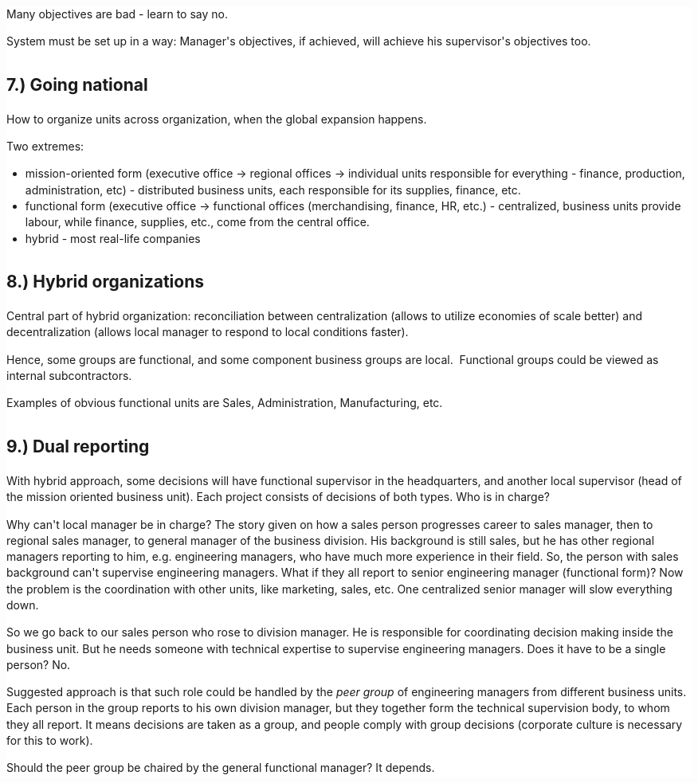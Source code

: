 Many objectives are bad - learn to say no.

System must be set up in a way: Manager's objectives, if achieved, will achieve his supervisor's objectives too.

## 7.) Going national

How to organize units across organization, when the global expansion happens.

Two extremes:

- mission-oriented form (executive office -> regional offices -> individual units responsible for everything - finance, production, administration, etc) - distributed business units, each responsible for its supplies, finance, etc.
- functional form (executive office -> functional offices (merchandising, finance, HR, etc.) - centralized, business units provide labour, while finance, supplies, etc., come from the central office.
- hybrid - most real-life companies

## 8.) Hybrid organizations 

Central part of hybrid organization: reconciliation between centralization (allows to utilize economies of scale better) and decentralization (allows local manager to respond to local conditions faster).

Hence, some groups are functional, and some component business groups are local.  Functional groups could be viewed as internal subcontractors.

Examples of obvious functional units are Sales, Administration, Manufacturing, etc.

## 9.) Dual reporting

With hybrid approach, some decisions will have functional supervisor in the headquarters, and another local supervisor (head of the mission oriented business unit). Each project consists of decisions of both types. Who is in charge?

Why can't local manager be in charge? The story given on how a sales person progresses career to sales manager, then to regional sales manager, to general manager of the business division. His background is still sales, but he has other regional managers reporting to him, e.g. engineering managers, who have much more experience in their field. So, the person with sales background can't supervise engineering managers. What if they all report to senior engineering manager (functional form)? Now the problem is the coordination with other units, like marketing, sales, etc. One centralized senior manager will slow everything down.

So we go back to our sales person who rose to division manager. He is responsible for coordinating decision making inside the business unit. But he needs someone with technical expertise to supervise engineering managers. Does it have to be a single person? No. 

Suggested approach is that such role could be handled by the _peer group_ of engineering managers from different business units. Each person in the group reports to his own division manager, but they together form the technical supervision body, to whom they all report. It means decisions are taken as a group, and people comply with group decisions (corporate culture is necessary for this to work).

Should the peer group be chaired by the general functional manager? It depends.
